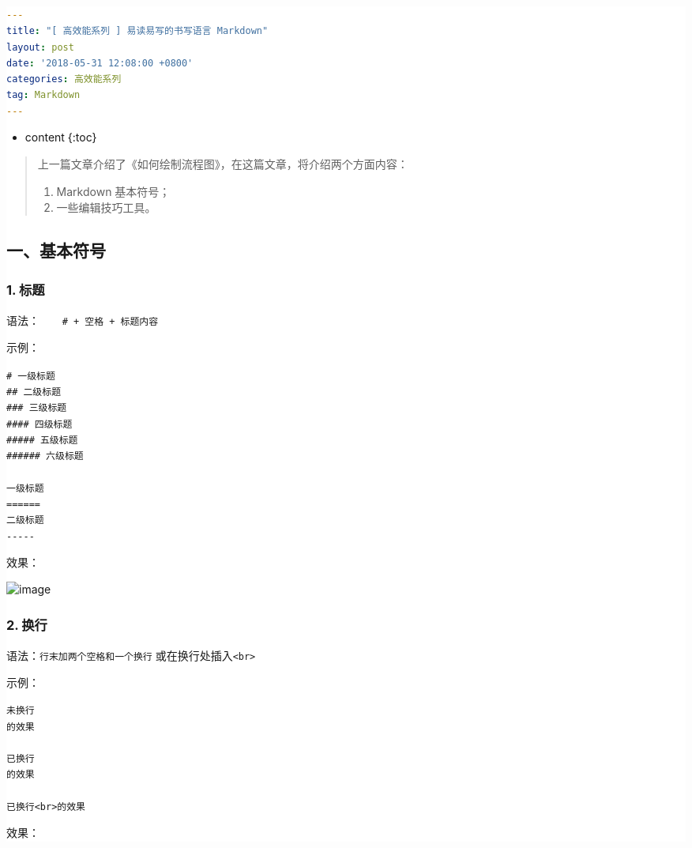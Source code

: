 ```yaml
---
title: "[ 高效能系列 ] 易读易写的书写语言 Markdown"
layout: post
date: '2018-05-31 12:08:00 +0800'
categories: 高效能系列
tag: Markdown
---
```


* content
{:toc}


> 上一篇文章介绍了《如何绘制流程图》，在这篇文章，将介绍两个方面内容：
> 
> 1. Markdown 基本符号；
> 2. 一些编辑技巧工具。
> 


## 一、基本符号
### 1. 标题

语法：`	# + 空格 + 标题内容`

示例：

```
# 一级标题
## 二级标题
### 三级标题
#### 四级标题
##### 五级标题
###### 六级标题

一级标题
======
二级标题
-----
```

效果：

![image](https://user-images.githubusercontent.com/13688310/40984681-0ad3b3e2-6915-11e8-87ae-9bb39299c30b.png)



### 2. 换行

语法：`行末加两个空格和一个换行` 或在换行处插入`<br>`

示例：

```
未换行
的效果

已换行  
的效果

已换行<br>的效果

```
效果：


[^1]: 注解